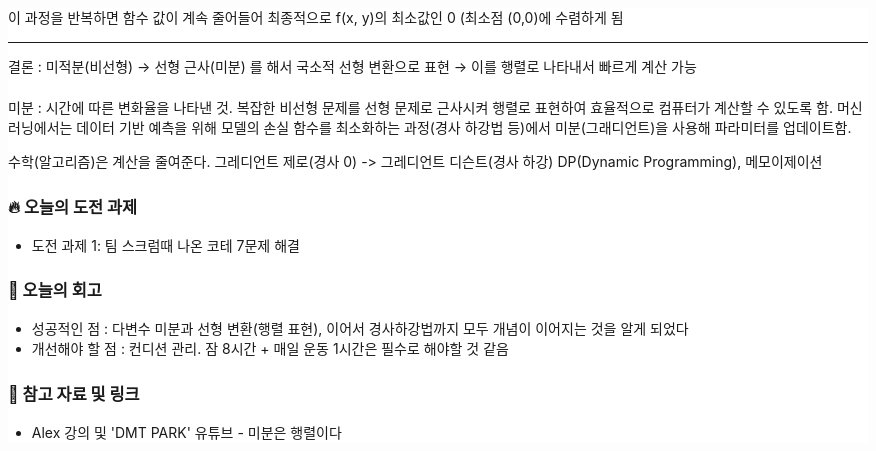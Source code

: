    
이 과정을 반복하면 함수 값이 계속 줄어들어 최종적으로 f(x, y)의 최소값인 0 (최소점 (0,0)에 수렴하게 됨
    

---

결론 : 미적분(비선형) → 선형 근사(미분) 를 해서 국소적 선형 변환으로 표현 → 이를 행렬로 나타내서 빠르게 계산 가능
<br><br>
미분 : 시간에 따른 변화율을 나타낸 것. 복잡한 비선형 문제를 선형 문제로 근사시켜 행렬로 표현하여 효율적으로 컴퓨터가 계산할 수 있도록 함. 머신러닝에서는 데이터 기반 예측을 위해 모델의 손실 함수를 최소화하는 과정(경사 하강법 등)에서 미분(그래디언트)을 사용해 파라미터를 업데이트함.

수학(알고리즘)은 계산을 줄여준다.
그레디언트 제로(경사 0) -> 그레디언트 디슨트(경사 하강)
DP(Dynamic Programming), 메모이제이션


### 🔥 오늘의 도전 과제
- 도전 과제 1: 팀 스크럼때 나온 코테 7문제 해결
  
### 💭 오늘의 회고
- 성공적인 점 : 다변수 미분과 선형 변환(행렬 표현), 이어서 경사하강법까지 모두 개념이 이어지는 것을 알게 되었다
- 개선해야 할 점 : 컨디션 관리. 잠 8시간 + 매일 운동 1시간은 필수로 해야할 것 같음
  
### 📁 참고 자료 및 링크
- Alex 강의 및 'DMT PARK' 유튜브 - 미분은 행렬이다
